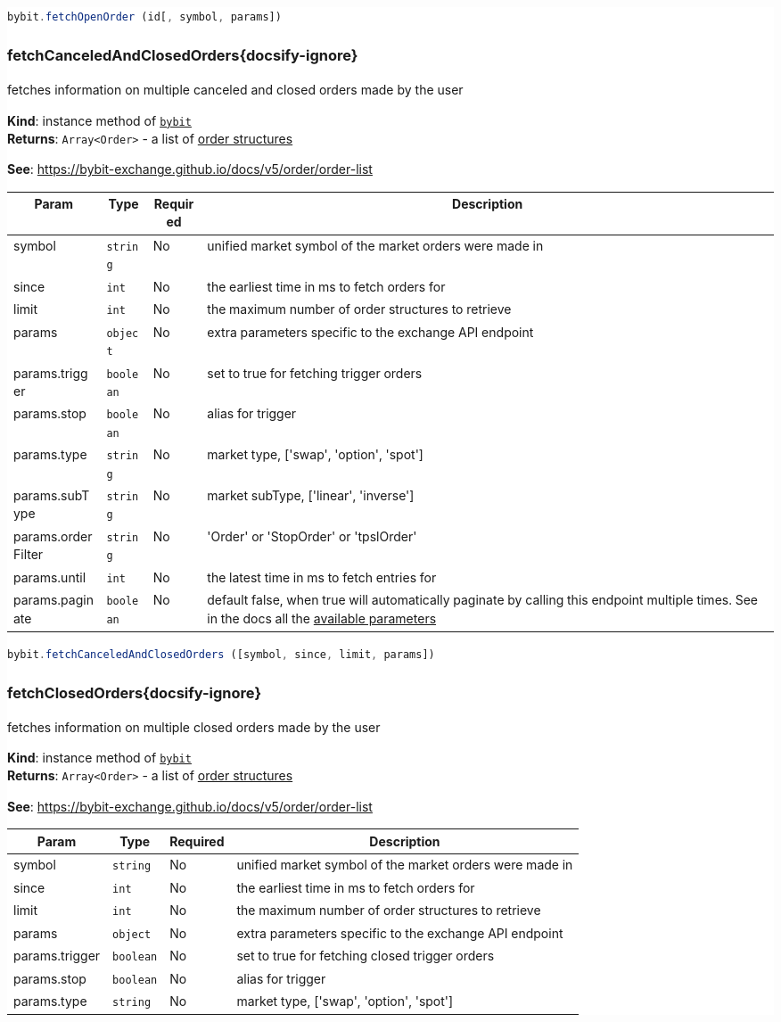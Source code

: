 
```javascript
bybit.fetchOpenOrder (id[, symbol, params])
```


<a name="fetchCanceledAndClosedOrders" id="fetchcanceledandclosedorders"></a>

### fetchCanceledAndClosedOrders{docsify-ignore}
fetches information on multiple canceled and closed orders made by the user

**Kind**: instance method of [<code>bybit</code>](#bybit)  
**Returns**: <code>Array&lt;Order&gt;</code> - a list of [order structures](https://docs.ccxt.com/#/?id=order-structure)

**See**: https://bybit-exchange.github.io/docs/v5/order/order-list  

| Param | Type | Required | Description |
| --- | --- | --- | --- |
| symbol | <code>string</code> | No | unified market symbol of the market orders were made in |
| since | <code>int</code> | No | the earliest time in ms to fetch orders for |
| limit | <code>int</code> | No | the maximum number of order structures to retrieve |
| params | <code>object</code> | No | extra parameters specific to the exchange API endpoint |
| params.trigger | <code>boolean</code> | No | set to true for fetching trigger orders |
| params.stop | <code>boolean</code> | No | alias for trigger |
| params.type | <code>string</code> | No | market type, ['swap', 'option', 'spot'] |
| params.subType | <code>string</code> | No | market subType, ['linear', 'inverse'] |
| params.orderFilter | <code>string</code> | No | 'Order' or 'StopOrder' or 'tpslOrder' |
| params.until | <code>int</code> | No | the latest time in ms to fetch entries for |
| params.paginate | <code>boolean</code> | No | default false, when true will automatically paginate by calling this endpoint multiple times. See in the docs all the [available parameters](https://github.com/ccxt/ccxt/wiki/Manual#pagination-params) |


```javascript
bybit.fetchCanceledAndClosedOrders ([symbol, since, limit, params])
```


<a name="fetchClosedOrders" id="fetchclosedorders"></a>

### fetchClosedOrders{docsify-ignore}
fetches information on multiple closed orders made by the user

**Kind**: instance method of [<code>bybit</code>](#bybit)  
**Returns**: <code>Array&lt;Order&gt;</code> - a list of [order structures](https://docs.ccxt.com/#/?id=order-structure)

**See**: https://bybit-exchange.github.io/docs/v5/order/order-list  

| Param | Type | Required | Description |
| --- | --- | --- | --- |
| symbol | <code>string</code> | No | unified market symbol of the market orders were made in |
| since | <code>int</code> | No | the earliest time in ms to fetch orders for |
| limit | <code>int</code> | No | the maximum number of order structures to retrieve |
| params | <code>object</code> | No | extra parameters specific to the exchange API endpoint |
| params.trigger | <code>boolean</code> | No | set to true for fetching closed trigger orders |
| params.stop | <code>boolean</code> | No | alias for trigger |
| params.type | <code>string</code> | No | market type, ['swap', 'option', 'spot'] |